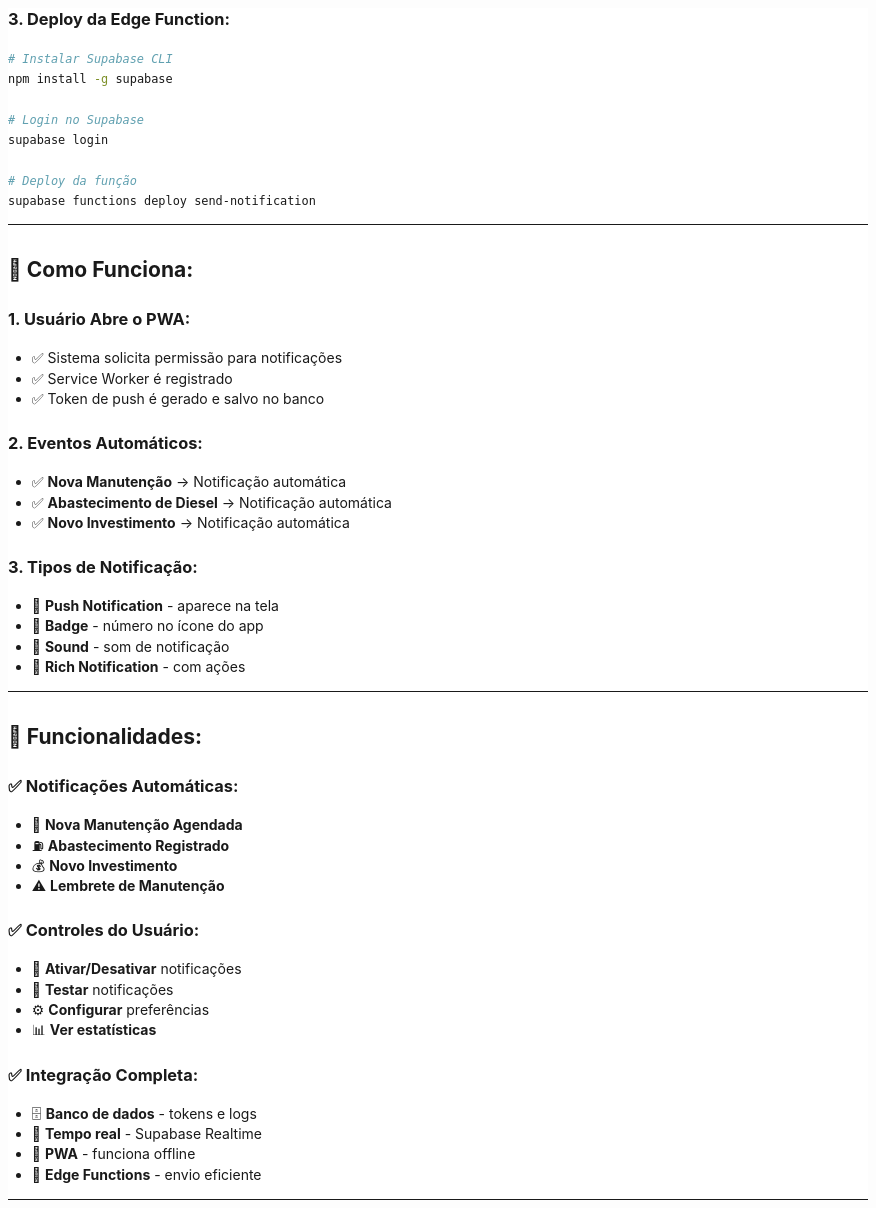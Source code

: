 ### **3. Deploy da Edge Function:**
```bash
# Instalar Supabase CLI
npm install -g supabase

# Login no Supabase
supabase login

# Deploy da função
supabase functions deploy send-notification
```

---

## 📱 **Como Funciona:**

### **1. Usuário Abre o PWA:**
- ✅ Sistema solicita permissão para notificações
- ✅ Service Worker é registrado
- ✅ Token de push é gerado e salvo no banco

### **2. Eventos Automáticos:**
- ✅ **Nova Manutenção** → Notificação automática
- ✅ **Abastecimento de Diesel** → Notificação automática
- ✅ **Novo Investimento** → Notificação automática

### **3. Tipos de Notificação:**
- 🔔 **Push Notification** - aparece na tela
- 📱 **Badge** - número no ícone do app
- 🔔 **Sound** - som de notificação
- 📝 **Rich Notification** - com ações

---

## 🎯 **Funcionalidades:**

### **✅ Notificações Automáticas:**
- 🔧 **Nova Manutenção Agendada**
- ⛽ **Abastecimento Registrado**
- 💰 **Novo Investimento**
- ⚠️ **Lembrete de Manutenção**

### **✅ Controles do Usuário:**
- 🔔 **Ativar/Desativar** notificações
- 🧪 **Testar** notificações
- ⚙️ **Configurar** preferências
- 📊 **Ver estatísticas**

### **✅ Integração Completa:**
- 🗄️ **Banco de dados** - tokens e logs
- 🔄 **Tempo real** - Supabase Realtime
- 📱 **PWA** - funciona offline
- 🚀 **Edge Functions** - envio eficiente

---